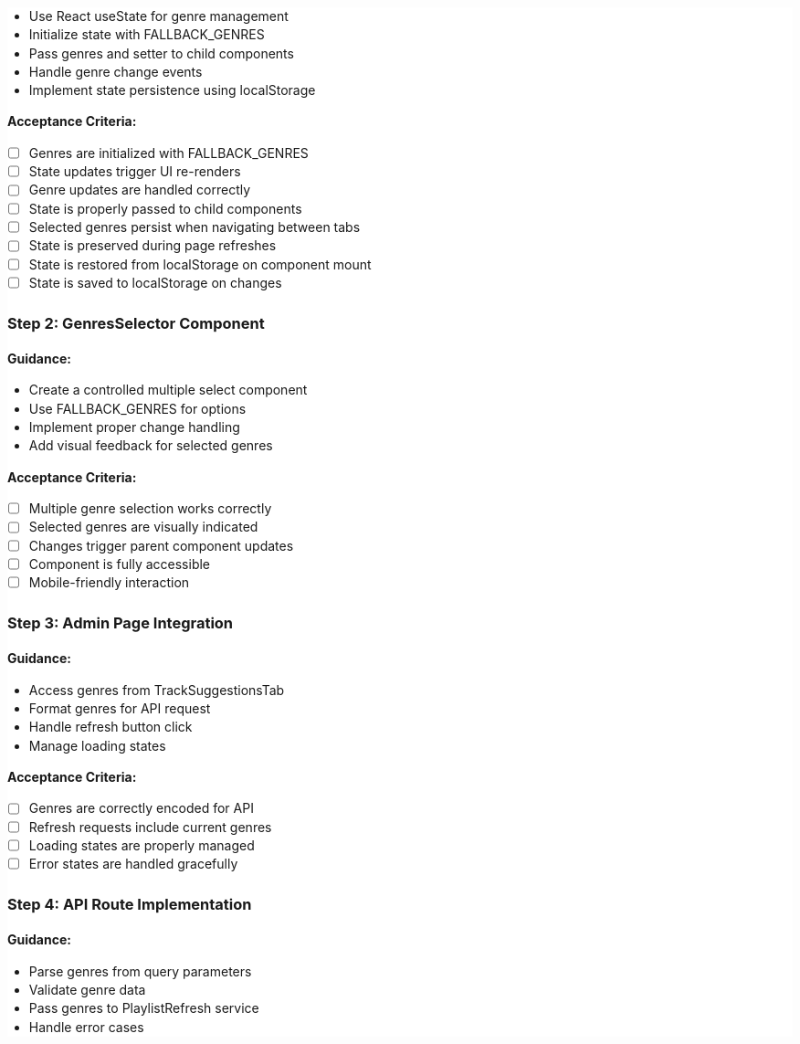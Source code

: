 - Use React useState for genre management
- Initialize state with FALLBACK_GENRES
- Pass genres and setter to child components
- Handle genre change events
- Implement state persistence using localStorage

**Acceptance Criteria:**

- [ ] Genres are initialized with FALLBACK_GENRES
- [ ] State updates trigger UI re-renders
- [ ] Genre updates are handled correctly
- [ ] State is properly passed to child components
- [ ] Selected genres persist when navigating between tabs
- [ ] State is preserved during page refreshes
- [ ] State is restored from localStorage on component mount
- [ ] State is saved to localStorage on changes

### Step 2: GenresSelector Component

**Guidance:**

- Create a controlled multiple select component
- Use FALLBACK_GENRES for options
- Implement proper change handling
- Add visual feedback for selected genres

**Acceptance Criteria:**

- [ ] Multiple genre selection works correctly
- [ ] Selected genres are visually indicated
- [ ] Changes trigger parent component updates
- [ ] Component is fully accessible
- [ ] Mobile-friendly interaction

### Step 3: Admin Page Integration

**Guidance:**

- Access genres from TrackSuggestionsTab
- Format genres for API request
- Handle refresh button click
- Manage loading states

**Acceptance Criteria:**

- [ ] Genres are correctly encoded for API
- [ ] Refresh requests include current genres
- [ ] Loading states are properly managed
- [ ] Error states are handled gracefully

### Step 4: API Route Implementation

**Guidance:**

- Parse genres from query parameters
- Validate genre data
- Pass genres to PlaylistRefresh service
- Handle error cases
